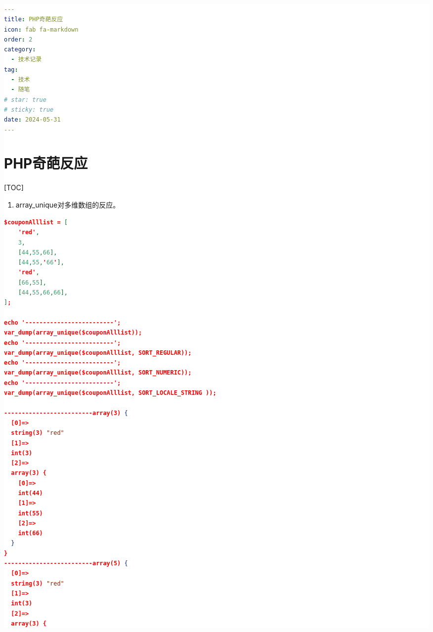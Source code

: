```yaml
---
title: PHP奇葩反应
icon: fab fa-markdown
order: 2
category:
  - 技术记录
tag:
  - 技术
  - 随笔
# star: true
# sticky: true
date: 2024-05-31
---
```


# PHP奇葩反应

[TOC]

1. array_unique对多维数组的反应。

```json
$couponAlllist = [
    'red',
    3,
    [44,55,66],
    [44,55,'66'],
    'red',
    [66,55],
    [44,55,66,66],
];

echo '-------------------------';
var_dump(array_unique($couponAlllist));
echo '-------------------------';
var_dump(array_unique($couponAlllist, SORT_REGULAR));
echo '-------------------------';
var_dump(array_unique($couponAlllist, SORT_NUMERIC));
echo '-------------------------';
var_dump(array_unique($couponAlllist, SORT_LOCALE_STRING ));

-------------------------array(3) {
  [0]=>
  string(3) "red"
  [1]=>
  int(3)
  [2]=>
  array(3) {
    [0]=>
    int(44)
    [1]=>
    int(55)
    [2]=>
    int(66)
  }
}
-------------------------array(5) {
  [0]=>
  string(3) "red"
  [1]=>
  int(3)
  [2]=>
  array(3) {
```